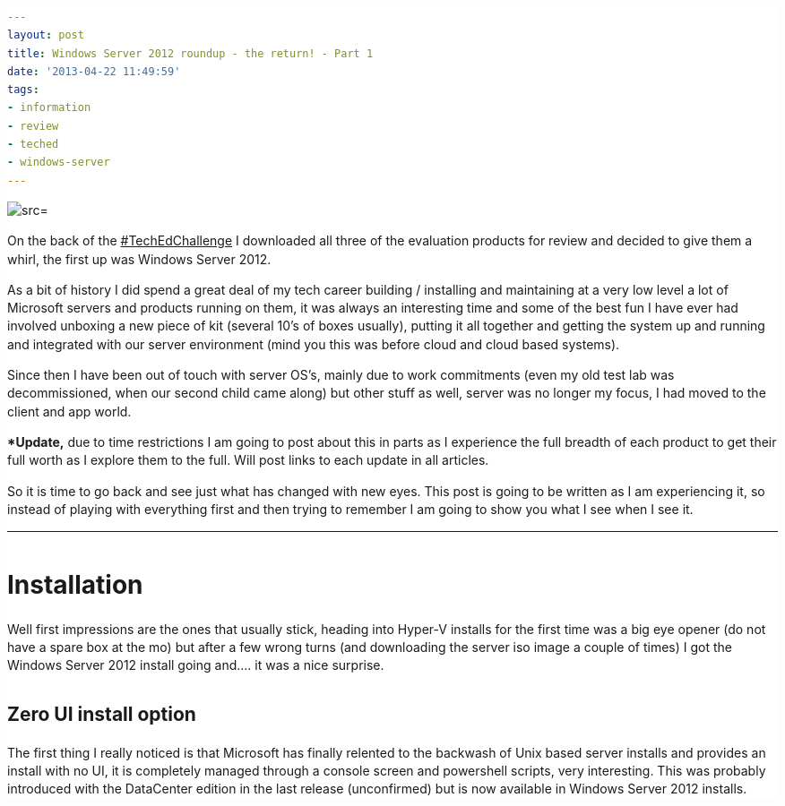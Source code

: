 ```yaml
---
layout: post
title: Windows Server 2012 roundup - the return! - Part 1
date: '2013-04-22 11:49:59'
tags:
- information
- review
- teched
- windows-server
---
```


![src=]()

On the back of the [#TechEdChallenge](https://twitter.com/search?q=%23techedchallenge&src=hash) I downloaded all three of the evaluation products for review and decided to give them a whirl, the first up was Windows Server 2012.

As a bit of history I did spend a great deal of my tech career building / installing and maintaining at a very low level a lot of Microsoft servers and products running on them, it was always an interesting time and some of the best fun I have ever had involved unboxing a new piece of kit (several 10’s of boxes usually), putting it all together and getting the system up and running and integrated with our server environment (mind you this was before cloud and cloud based systems).

Since then I have been out of touch with server OS’s, mainly due to work commitments (even my old test lab was decommissioned, when our second child came along) but other stuff as well, server was no longer my focus, I had moved to the client and app world.

**\*Update,** due to time restrictions I am going to post about this in parts as I experience the full breadth of each product to get their full worth as I explore them to the full.  Will post links to each update in all articles.

So it is time to go back and see just what has changed with new eyes.  This post is going to be written as I am experiencing it, so instead of playing with everything first and then trying to remember I am going to show you what I see when I see it.

* * *

# Installation

Well first impressions are the ones that usually stick, heading into Hyper-V installs for the first time was a big eye opener (do not have a spare box at the mo) but after a few wrong turns (and downloading the server iso image a couple of times) I got the Windows Server 2012 install going and…. it was a nice surprise.

## Zero UI install option

The first thing I really noticed is that Microsoft has finally relented to the backwash of Unix based server installs and provides an install with no UI, it is completely managed through a console screen and powershell scripts, very interesting.  This was probably introduced with the DataCenter edition in the last release (unconfirmed) but is now available in Windows Server 2012 installs.
